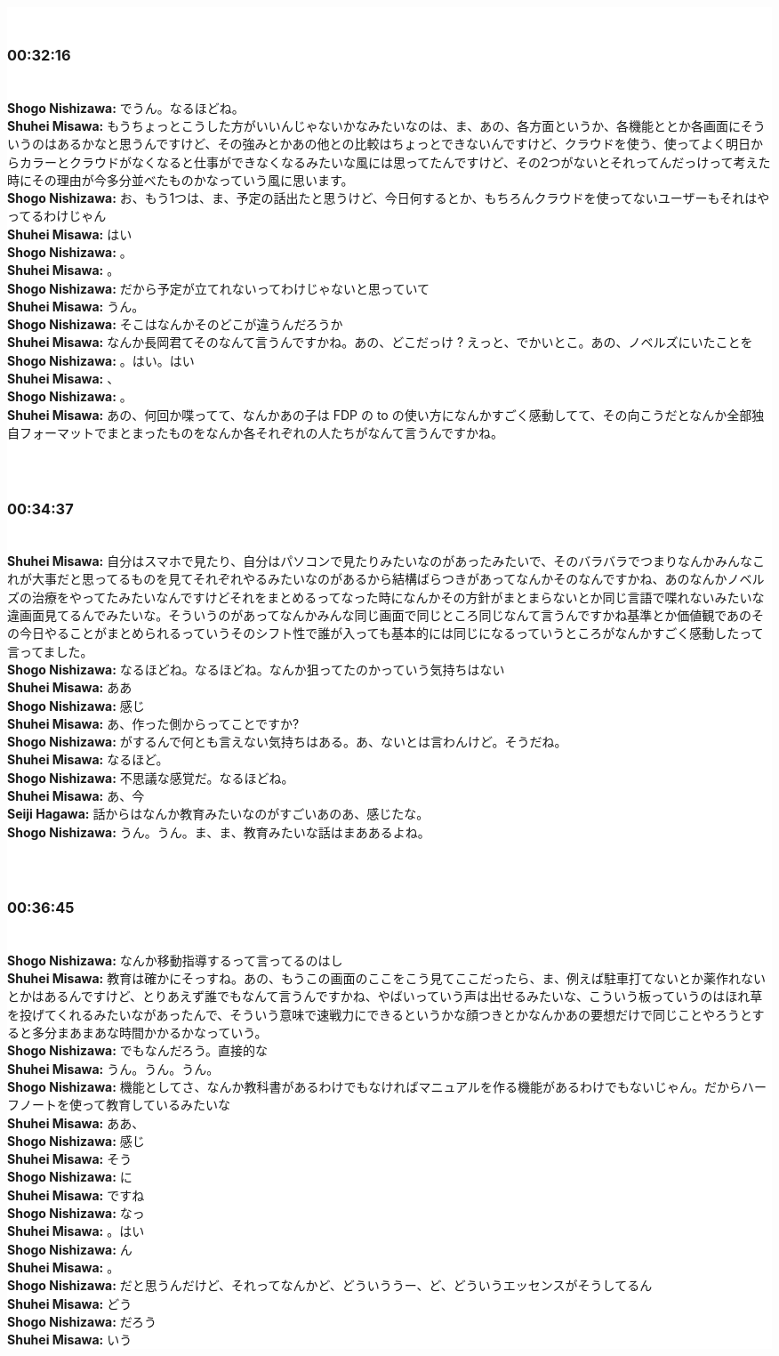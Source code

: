  

### 00:32:16

   
**Shogo Nishizawa:** でうん。なるほどね。  
**Shuhei Misawa:** もうちょっとこうした方がいいんじゃないかなみたいなのは、ま、あの、各方面というか、各機能ととか各画面にそういうのはあるかなと思うんですけど、その強みとかあの他との比較はちょっとできないんですけど、クラウドを使う、使ってよく明日からカラーとクラウドがなくなると仕事ができなくなるみたいな風には思ってたんですけど、その2つがないとそれってんだっけって考えた時にその理由が今多分並べたものかなっていう風に思います。  
**Shogo Nishizawa:** お、もう1つは、ま、予定の話出たと思うけど、今日何するとか、もちろんクラウドを使ってないユーザーもそれはやってるわけじゃん  
**Shuhei Misawa:** はい  
**Shogo Nishizawa:** 。  
**Shuhei Misawa:** 。  
**Shogo Nishizawa:** だから予定が立てれないってわけじゃないと思っていて  
**Shuhei Misawa:** うん。  
**Shogo Nishizawa:** そこはなんかそのどこが違うんだろうか  
**Shuhei Misawa:** なんか長岡君てそのなんて言うんですかね。あの、どこだっけ ? えっと、でかいとこ。あの、ノベルズにいたことを  
**Shogo Nishizawa:** 。はい。はい  
**Shuhei Misawa:** 、  
**Shogo Nishizawa:** 。  
**Shuhei Misawa:** あの、何回か喋ってて、なんかあの子は FDP の to の使い方になんかすごく感動してて、その向こうだとなんか全部独自フォーマットでまとまったものをなんか各それぞれの人たちがなんて言うんですかね。  
   
 

### 00:34:37

   
**Shuhei Misawa:** 自分はスマホで見たり、自分はパソコンで見たりみたいなのがあったみたいで、そのバラバラでつまりなんかみんなこれが大事だと思ってるものを見てそれぞれやるみたいなのがあるから結構ばらつきがあってなんかそのなんですかね、あのなんかノベルズの治療をやってたみたいなんですけどそれをまとめるってなった時になんかその方針がまとまらないとか同じ言語で喋れないみたいな違画面見てるんでみたいな。そういうのがあってなんかみんな同じ画面で同じところ同じなんて言うんですかね基準とか価値観であのその今日やることがまとめられるっていうそのシフト性で誰が入っても基本的には同じになるっていうところがなんかすごく感動したって言ってました。  
**Shogo Nishizawa:** なるほどね。なるほどね。なんか狙ってたのかっていう気持ちはない  
**Shuhei Misawa:** ああ  
**Shogo Nishizawa:** 感じ  
**Shuhei Misawa:** あ、作った側からってことですか?  
**Shogo Nishizawa:** がするんで何とも言えない気持ちはある。あ、ないとは言わんけど。そうだね。  
**Shuhei Misawa:** なるほど。  
**Shogo Nishizawa:** 不思議な感覚だ。なるほどね。  
**Shuhei Misawa:** あ、今  
**Seiji Hagawa:** 話からはなんか教育みたいなのがすごいあのあ、感じたな。  
**Shogo Nishizawa:** うん。うん。ま、ま、教育みたいな話はまああるよね。  
   
 

### 00:36:45

   
**Shogo Nishizawa:** なんか移動指導するって言ってるのはし  
**Shuhei Misawa:** 教育は確かにそっすね。あの、もうこの画面のここをこう見てここだったら、ま、例えば駐車打てないとか薬作れないとかはあるんですけど、とりあえず誰でもなんて言うんですかね、やばいっていう声は出せるみたいな、こういう板っていうのはほれ草を投げてくれるみたいながあったんで、そういう意味で速戦力にできるというかな顔つきとかなんかあの要想だけで同じことやろうとすると多分まあまあな時間かかるかなっていう。  
**Shogo Nishizawa:** でもなんだろう。直接的な  
**Shuhei Misawa:** うん。うん。うん。  
**Shogo Nishizawa:** 機能としてさ、なんか教科書があるわけでもなければマニュアルを作る機能があるわけでもないじゃん。だからハーフノートを使って教育しているみたいな  
**Shuhei Misawa:** ああ、  
**Shogo Nishizawa:** 感じ  
**Shuhei Misawa:** そう  
**Shogo Nishizawa:** に  
**Shuhei Misawa:** ですね  
**Shogo Nishizawa:** なっ  
**Shuhei Misawa:** 。はい  
**Shogo Nishizawa:** ん  
**Shuhei Misawa:** 。  
**Shogo Nishizawa:** だと思うんだけど、それってなんかど、どういううー、ど、どういうエッセンスがそうしてるん  
**Shuhei Misawa:** どう  
**Shogo Nishizawa:** だろう  
**Shuhei Misawa:** いう  